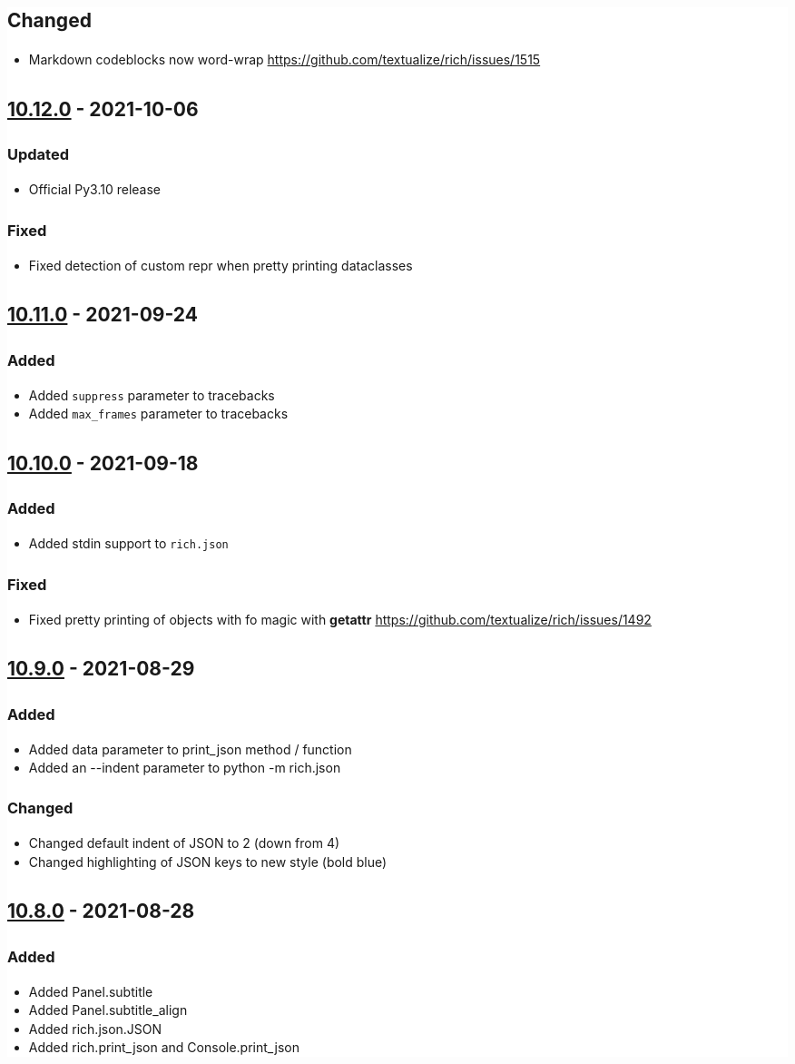 ## Changed

- Markdown codeblocks now word-wrap https://github.com/textualize/rich/issues/1515

## [10.12.0] - 2021-10-06

### Updated

- Official Py3.10 release

### Fixed

- Fixed detection of custom repr when pretty printing dataclasses

## [10.11.0] - 2021-09-24

### Added

- Added `suppress` parameter to tracebacks
- Added `max_frames` parameter to tracebacks

## [10.10.0] - 2021-09-18

### Added

- Added stdin support to `rich.json`

### Fixed

- Fixed pretty printing of objects with fo magic with **getattr** https://github.com/textualize/rich/issues/1492

## [10.9.0] - 2021-08-29

### Added

- Added data parameter to print_json method / function
- Added an --indent parameter to python -m rich.json

### Changed

- Changed default indent of JSON to 2 (down from 4)
- Changed highlighting of JSON keys to new style (bold blue)

## [10.8.0] - 2021-08-28

### Added

- Added Panel.subtitle
- Added Panel.subtitle_align
- Added rich.json.JSON
- Added rich.print_json and Console.print_json


[13.9.2]: https://github.com/textualize/rich/compare/v13.9.1...v13.9.2
[13.9.1]: https://github.com/textualize/rich/compare/v13.9.0...v13.9.1
[13.9.0]: https://github.com/textualize/rich/compare/v13.8.1...v13.9.0
[13.8.1]: https://github.com/textualize/rich/compare/v13.8.0...v13.8.1
[13.8.0]: https://github.com/textualize/rich/compare/v13.7.1...v13.8.0
[13.7.1]: https://github.com/textualize/rich/compare/v13.7.0...v13.7.1
[13.7.0]: https://github.com/textualize/rich/compare/v13.6.0...v13.7.0
[13.6.0]: https://github.com/textualize/rich/compare/v13.5.3...v13.6.0
[13.5.3]: https://github.com/textualize/rich/compare/v13.5.2...v13.5.3
[13.5.2]: https://github.com/textualize/rich/compare/v13.5.1...v13.5.2
[13.5.1]: https://github.com/textualize/rich/compare/v13.5.0...v13.5.1
[13.5.0]: https://github.com/textualize/rich/compare/v13.4.2...v13.5.0
[13.4.2]: https://github.com/textualize/rich/compare/v13.4.1...v13.4.2
[13.4.1]: https://github.com/textualize/rich/compare/v13.4.0...v13.4.1
[13.4.0]: https://github.com/textualize/rich/compare/v13.3.5...v13.4.0
[13.3.5]: https://github.com/textualize/rich/compare/v13.3.4...v13.3.5
[13.3.4]: https://github.com/textualize/rich/compare/v13.3.3...v13.3.4
[13.3.3]: https://github.com/textualize/rich/compare/v13.3.2...v13.3.3
[13.3.2]: https://github.com/textualize/rich/compare/v13.3.1...v13.3.2
[13.3.1]: https://github.com/textualize/rich/compare/v13.3.0...v13.3.1
[13.3.0]: https://github.com/textualize/rich/compare/v13.2.0...v13.3.0
[13.2.0]: https://github.com/textualize/rich/compare/v13.1.0...v13.2.0
[13.1.0]: https://github.com/textualize/rich/compare/v13.0.1...v13.1.0
[13.0.1]: https://github.com/textualize/rich/compare/v13.0.0...v13.0.1
[13.0.0]: https://github.com/textualize/rich/compare/v12.6.0...v13.0.0
[12.6.0]: https://github.com/textualize/rich/compare/v12.5.2...v12.6.0
[12.5.2]: https://github.com/textualize/rich/compare/v12.5.1...v12.5.2
[12.5.1]: https://github.com/textualize/rich/compare/v12.5.0...v12.5.1
[12.5.0]: https://github.com/textualize/rich/compare/v12.4.4...v12.5.0
[12.4.4]: https://github.com/textualize/rich/compare/v12.4.3...v12.4.4
[12.4.3]: https://github.com/textualize/rich/compare/v12.4.2...v12.4.3
[12.4.2]: https://github.com/textualize/rich/compare/v12.4.1...v12.4.2
[12.4.1]: https://github.com/textualize/rich/compare/v12.4.0...v12.4.1
[12.4.0]: https://github.com/textualize/rich/compare/v12.3.0...v12.4.0
[12.3.0]: https://github.com/textualize/rich/compare/v12.2.0...v12.3.0
[12.2.0]: https://github.com/textualize/rich/compare/v12.1.0...v12.2.0
[12.1.0]: https://github.com/textualize/rich/compare/v12.0.1...v12.1.0
[12.0.1]: https://github.com/textualize/rich/compare/v12.0.0...v12.0.1
[12.0.0]: https://github.com/textualize/rich/compare/v11.2.0...v12.0.0
[11.2.0]: https://github.com/textualize/rich/compare/v11.1.0...v11.2.0
[11.1.0]: https://github.com/textualize/rich/compare/v11.0.0...v11.1.0
[11.0.0]: https://github.com/textualize/rich/compare/v10.16.1...v11.0.0
[10.16.2]: https://github.com/textualize/rich/compare/v10.16.1...v10.16.2
[10.16.1]: https://github.com/textualize/rich/compare/v10.16.0...v10.16.1
[10.16.0]: https://github.com/textualize/rich/compare/v10.15.2...v10.16.0
[10.15.2]: https://github.com/textualize/rich/compare/v10.15.1...v10.15.2
[10.15.1]: https://github.com/textualize/rich/compare/v10.15.0...v10.15.1
[10.15.0]: https://github.com/textualize/rich/compare/v10.14.0...v10.15.0
[10.14.0]: https://github.com/textualize/rich/compare/v10.13.0...v10.14.0
[10.13.0]: https://github.com/textualize/rich/compare/v10.12.0...v10.13.0
[10.12.0]: https://github.com/textualize/rich/compare/v10.11.0...v10.12.0
[10.11.0]: https://github.com/textualize/rich/compare/v10.10.0...v10.11.0
[10.10.0]: https://github.com/textualize/rich/compare/v10.9.0...v10.10.0
[10.9.0]: https://github.com/textualize/rich/compare/v10.8.0...v10.9.0
[10.8.0]: https://github.com/textualize/rich/compare/v10.7.0...v10.8.0
[10.7.0]: https://github.com/textualize/rich/compare/v10.6.0...v10.7.0
[10.6.0]: https://github.com/textualize/rich/compare/v10.5.0...v10.6.0
[10.5.0]: https://github.com/textualize/rich/compare/v10.4.0...v10.5.0
[10.4.0]: https://github.com/textualize/rich/compare/v10.3.0...v10.4.0
[10.3.0]: https://github.com/textualize/rich/compare/v10.2.2...v10.3.0
[10.2.2]: https://github.com/textualize/rich/compare/v10.2.1...v10.2.2
[10.2.1]: https://github.com/textualize/rich/compare/v10.2.0...v10.2.1
[10.2.0]: https://github.com/textualize/rich/compare/v10.1.0...v10.2.0
[10.1.0]: https://github.com/textualize/rich/compare/v10.0.1...v10.1.0
[10.0.1]: https://github.com/textualize/rich/compare/v10.0.0...v10.0.1
[10.0.0]: https://github.com/textualize/rich/compare/v9.13.0...v10.0.0
[9.13.0]: https://github.com/textualize/rich/compare/v9.12.4...v9.13.0
[9.12.4]: https://github.com/textualize/rich/compare/v9.12.3...v9.12.4
[9.12.3]: https://github.com/textualize/rich/compare/v9.12.2...v9.12.3
[9.12.2]: https://github.com/textualize/rich/compare/v9.12.1...v9.12.2
[9.12.1]: https://github.com/textualize/rich/compare/v9.12.0...v9.12.1
[9.12.0]: https://github.com/textualize/rich/compare/v9.11.1...v9.12.0
[9.11.1]: https://github.com/textualize/rich/compare/v9.11.0...v9.11.1
[9.11.0]: https://github.com/textualize/rich/compare/v9.10.0...v9.11.0
[9.10.0]: https://github.com/textualize/rich/compare/v9.9.0...v9.10.0
[9.9.0]: https://github.com/textualize/rich/compare/v9.8.2...v9.9.0
[9.8.2]: https://github.com/textualize/rich/compare/v9.8.1...v9.8.2
[9.8.1]: https://github.com/textualize/rich/compare/v9.8.0...v9.8.1
[9.8.0]: https://github.com/textualize/rich/compare/v9.7.0...v9.8.0
[9.7.0]: https://github.com/textualize/rich/compare/v9.6.2...v9.7.0
[9.6.2]: https://github.com/textualize/rich/compare/v9.6.1...v9.6.2
[9.6.1]: https://github.com/textualize/rich/compare/v9.6.0...v9.6.1
[9.6.0]: https://github.com/textualize/rich/compare/v9.5.1...v9.6.0
[9.5.1]: https://github.com/textualize/rich/compare/v9.5.0...v9.5.1
[9.5.0]: https://github.com/textualize/rich/compare/v9.4.0...v9.5.0
[9.4.0]: https://github.com/textualize/rich/compare/v9.3.0...v9.4.0
[9.3.0]: https://github.com/textualize/rich/compare/v9.2.0...v9.3.0
[9.2.0]: https://github.com/textualize/rich/compare/v9.1.0...v9.2.0
[9.1.0]: https://github.com/textualize/rich/compare/v9.0.1...v9.1.0
[9.0.1]: https://github.com/textualize/rich/compare/v9.0.0...v9.0.1
[9.0.0]: https://github.com/textualize/rich/compare/v8.0.0...v9.0.0
[8.0.0]: https://github.com/textualize/rich/compare/v7.1.0...v8.0.0
[7.1.0]: https://github.com/textualize/rich/compare/v7.0.0...v7.1.0
[7.0.0]: https://github.com/textualize/rich/compare/v6.2.0...v7.0.0
[6.2.0]: https://github.com/textualize/rich/compare/v6.1.2...v6.2.0
[6.1.2]: https://github.com/textualize/rich/compare/v6.1.1...v6.1.2
[6.1.1]: https://github.com/textualize/rich/compare/v6.1.0...v6.1.1
[6.1.0]: https://github.com/textualize/rich/compare/v6.0.0...v6.1.0
[6.0.0]: https://github.com/textualize/rich/compare/v5.2.1...v6.0.0
[5.2.1]: https://github.com/textualize/rich/compare/v5.2.0...v5.2.1
[5.2.0]: https://github.com/textualize/rich/compare/v5.1.2...v5.2.0
[5.1.2]: https://github.com/textualize/rich/compare/v5.1.1...v5.1.2
[5.1.1]: https://github.com/textualize/rich/compare/v5.1.0...v5.1.1
[5.1.0]: https://github.com/textualize/rich/compare/v5.0.0...v5.1.0
[5.0.0]: https://github.com/textualize/rich/compare/v4.2.2...v5.0.0
[4.2.2]: https://github.com/textualize/rich/compare/v4.2.1...v4.2.2
[4.2.1]: https://github.com/textualize/rich/compare/v4.2.0...v4.2.1
[4.2.0]: https://github.com/textualize/rich/compare/v4.1.0...v4.2.0
[4.1.0]: https://github.com/textualize/rich/compare/v4.0.0...v4.1.0
[4.0.0]: https://github.com/textualize/rich/compare/v3.4.1...v4.0.0
[3.4.1]: https://github.com/textualize/rich/compare/v3.4.0...v3.4.1
[3.4.0]: https://github.com/textualize/rich/compare/v3.3.2...v3.4.0
[3.3.2]: https://github.com/textualize/rich/compare/v3.3.1...v3.3.2
[3.3.1]: https://github.com/textualize/rich/compare/v3.3.0...v3.3.1
[3.3.0]: https://github.com/textualize/rich/compare/v3.2.0...v3.3.0
[3.2.0]: https://github.com/textualize/rich/compare/v3.1.0...v3.2.0
[3.1.0]: https://github.com/textualize/rich/compare/v3.0.5...v3.1.0
[3.0.5]: https://github.com/textualize/rich/compare/v3.0.4...v3.0.5
[3.0.4]: https://github.com/textualize/rich/compare/v3.0.3...v3.0.4
[3.0.3]: https://github.com/textualize/rich/compare/v3.0.2...v3.0.3
[3.0.2]: https://github.com/textualize/rich/compare/v3.0.1...v3.0.2
[3.0.1]: https://github.com/textualize/rich/compare/v3.0.0...v3.0.1
[3.0.0]: https://github.com/textualize/rich/compare/v2.3.1...v3.0.0
[2.3.1]: https://github.com/textualize/rich/compare/v2.3.0...v2.3.1
[2.3.0]: https://github.com/textualize/rich/compare/v2.2.6...v2.3.0
[2.2.6]: https://github.com/textualize/rich/compare/v2.2.5...v2.2.6
[2.2.5]: https://github.com/textualize/rich/compare/v2.2.4...v2.2.5
[2.2.4]: https://github.com/textualize/rich/compare/v2.2.3...v2.2.4
[2.2.3]: https://github.com/textualize/rich/compare/v2.2.2...v2.2.3
[2.2.2]: https://github.com/textualize/rich/compare/v2.2.1...v2.2.2
[2.2.1]: https://github.com/textualize/rich/compare/v2.2.0...v2.2.1
[2.2.0]: https://github.com/textualize/rich/compare/v2.1.0...v2.2.0
[2.1.0]: https://github.com/textualize/rich/compare/v2.0.1...v2.1.0
[2.0.1]: https://github.com/textualize/rich/compare/v2.0.0...v2.0.1
[2.0.0]: https://github.com/textualize/rich/compare/v1.3.1...v2.0.0
[1.3.1]: https://github.com/textualize/rich/compare/v1.3.0...v1.3.1
[1.3.0]: https://github.com/textualize/rich/compare/v1.2.3...v1.3.0
[1.2.3]: https://github.com/textualize/rich/compare/v1.2.2...v1.2.3
[1.2.2]: https://github.com/textualize/rich/compare/v1.2.1...v1.2.2
[1.2.1]: https://github.com/textualize/rich/compare/v1.2.0...v1.2.1
[1.2.0]: https://github.com/textualize/rich/compare/v1.1.9...v1.2.0
[1.1.9]: https://github.com/textualize/rich/compare/v1.1.8...v1.1.9
[1.1.8]: https://github.com/textualize/rich/compare/v1.1.7...v1.1.8
[1.1.7]: https://github.com/textualize/rich/compare/v1.1.6...v1.1.7
[1.1.6]: https://github.com/textualize/rich/compare/v1.1.5...v1.1.6
[1.1.5]: https://github.com/textualize/rich/compare/v1.1.4...v1.1.5
[1.1.4]: https://github.com/textualize/rich/compare/v1.1.3...v1.1.4
[1.1.3]: https://github.com/textualize/rich/compare/v1.1.2...v1.1.3
[1.1.2]: https://github.com/textualize/rich/compare/v1.1.1...v1.1.2
[1.1.1]: https://github.com/textualize/rich/compare/v1.1.0...v1.1.1
[1.1.0]: https://github.com/textualize/rich/compare/v1.0.3...v1.1.0
[1.0.3]: https://github.com/textualize/rich/compare/v1.0.2...v1.0.3
[1.0.2]: https://github.com/textualize/rich/compare/v1.0.1...v1.0.2
[1.0.1]: https://github.com/textualize/rich/compare/v1.0.0...v1.0.1
[1.0.0]: https://github.com/textualize/rich/compare/v0.8.13...v1.0.0
[0.8.13]: https://github.com/textualize/rich/compare/v0.8.12...v0.8.13
[0.8.12]: https://github.com/textualize/rich/compare/v0.8.11...v0.8.12
[0.8.11]: https://github.com/textualize/rich/compare/v0.8.10...v0.8.11
[0.8.10]: https://github.com/textualize/rich/compare/v0.8.9...v0.8.10
[0.8.9]: https://github.com/textualize/rich/compare/v0.8.8...v0.8.9
[0.8.8]: https://github.com/textualize/rich/compare/v0.8.7...v0.8.8
[0.8.7]: https://github.com/textualize/rich/compare/v0.8.6...v0.8.7
[0.8.6]: https://github.com/textualize/rich/compare/v0.8.5...v0.8.6
[0.8.5]: https://github.com/textualize/rich/compare/v0.8.4...v0.8.5
[0.8.4]: https://github.com/textualize/rich/compare/v0.8.3...v0.8.4
[0.8.3]: https://github.com/textualize/rich/compare/v0.8.2...v0.8.3
[0.8.2]: https://github.com/textualize/rich/compare/v0.8.1...v0.8.2
[0.8.1]: https://github.com/textualize/rich/compare/v0.8.0...v0.8.1
[0.8.0]: https://github.com/textualize/rich/compare/v0.7.2...v0.8.0
[0.7.2]: https://github.com/textualize/rich/compare/v0.7.1...v0.7.2
[0.7.1]: https://github.com/textualize/rich/compare/v0.7.0...v0.7.1
[0.7.0]: https://github.com/textualize/rich/compare/v0.6.0...v0.7.0
[0.6.0]: https://github.com/textualize/rich/compare/v0.5.0...v0.6.0
[0.5.0]: https://github.com/textualize/rich/compare/v0.4.1...v0.5.0
[0.4.1]: https://github.com/textualize/rich/compare/v0.4.0...v0.4.1
[0.4.0]: https://github.com/textualize/rich/compare/v0.3.3...v0.4.0
[0.3.3]: https://github.com/textualize/rich/compare/v0.3.2...v0.3.3
[0.3.2]: https://github.com/textualize/rich/compare/v0.3.1...v0.3.2
[0.3.1]: https://github.com/textualize/rich/compare/v0.3.0...v0.3.1
[0.3.0]: https://github.com/textualize/rich/compare/v0.2.0...v0.3.0